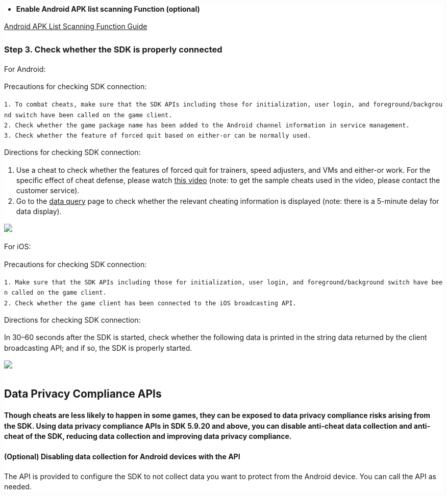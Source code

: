 * **Enable Android APK list scanning Function (optional)**

[Android APK List Scanning Function Guide](#/doc-center/47019c9bb902d424632782311957ec29073f3ec4)

### Step 3. Check whether the SDK is properly connected

For Android:

Precautions for checking SDK connection:

```xml
1. To combat cheats, make sure that the SDK APIs including those for initialization, user login, and foreground/background switch have been called on the game client.
2. Check whether the game package name has been added to the Android channel information in service management.
3. Check whether the feature of forced quit based on either-or can be normally used.
```

Directions for checking SDK connection:

1. Use a cheat to check whether the features of forced quit for trainers, speed adjusters, and VMs and either-or work. For the specific effect of cheat defense, please watch [this video](https://v.qq.com/x/page/y0868v09qgj.html) (note: to get the sample cheats used in the video, please contact the customer service).
2. Go to the [data query](#/console/service/query-data) page to check whether the relevant cheating information is displayed (note: there is a 5-minute delay for data display).

![ ](/docs/ACE-doc/10_Anti-cheat%20SDK/30/clipboard_20220126_042837.png)

For iOS:

Precautions for checking SDK connection:

```xml
1. Make sure that the SDK APIs including those for initialization, user login, and foreground/background switch have been called on the game client.
2. Check whether the game client has been connected to the iOS broadcasting API.
```

Directions for checking SDK connection:

In 30–60 seconds after the SDK is started, check whether the following data is printed in the string data returned by the client broadcasting API; and if so, the SDK is properly started.

![ ](/docs/ACE-doc/10_mobile-SDK/26/inner_csharp_11.png)

## Data Privacy Compliance APIs

**Though cheats are less likely to happen in some games, they can be exposed to data privacy compliance risks arising from the SDK. Using data privacy compliance APIs in SDK 5.9.20 and above, you can disable anti-cheat data collection and anti-cheat of the SDK, reducing data collection and improving data privacy compliance.**

#### (Optional) Disabling data collection for Android devices with the API

The API is provided to configure the SDK to not collect data you want to protect from the Android device. You can call the API as needed.
